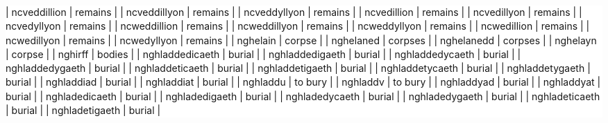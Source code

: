 | ncveddillion | remains |
| ncveddillyon | remains |
| ncveddyllyon | remains |
| ncvedillion | remains |
| ncvedillyon | remains |
| ncvedyllyon | remains |
| ncweddillion | remains |
| ncweddillyon | remains |
| ncweddyllyon | remains |
| ncwedillion | remains |
| ncwedillyon | remains |
| ncwedyllyon | remains |
| nghelain | corpse |
| nghelaned | corpses |
| nghelanedd | corpses |
| nghelayn | corpse |
| nghirff | bodies |
| nghladdedicaeth | burial |
| nghladdedigaeth | burial |
| nghladdedycaeth | burial |
| nghladdedygaeth | burial |
| nghladdeticaeth | burial |
| nghladdetigaeth | burial |
| nghladdetycaeth | burial |
| nghladdetygaeth | burial |
| nghladdiad | burial |
| nghladdiat | burial |
| nghladdu | to bury |
| nghladdv | to bury |
| nghladdyad | burial |
| nghladdyat | burial |
| nghladedicaeth | burial |
| nghladedigaeth | burial |
| nghladedycaeth | burial |
| nghladedygaeth | burial |
| nghladeticaeth | burial |
| nghladetigaeth | burial |